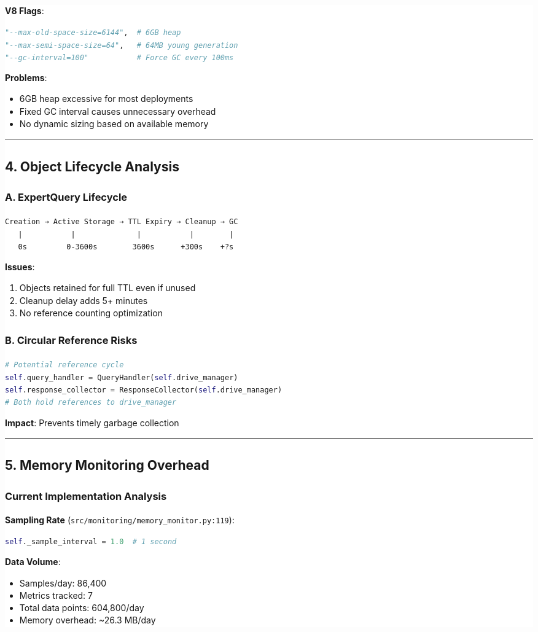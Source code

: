 **V8 Flags**:
```python
"--max-old-space-size=6144",  # 6GB heap
"--max-semi-space-size=64",   # 64MB young generation
"--gc-interval=100"           # Force GC every 100ms
```

**Problems**:
- 6GB heap excessive for most deployments
- Fixed GC interval causes unnecessary overhead
- No dynamic sizing based on available memory

---

## 4. Object Lifecycle Analysis

### A. ExpertQuery Lifecycle

```
Creation → Active Storage → TTL Expiry → Cleanup → GC
   |           |              |           |        |
   0s         0-3600s        3600s      +300s    +?s
```

**Issues**:
1. Objects retained for full TTL even if unused
2. Cleanup delay adds 5+ minutes
3. No reference counting optimization

### B. Circular Reference Risks

```python
# Potential reference cycle
self.query_handler = QueryHandler(self.drive_manager)
self.response_collector = ResponseCollector(self.drive_manager)
# Both hold references to drive_manager
```

**Impact**: Prevents timely garbage collection

---

## 5. Memory Monitoring Overhead

### Current Implementation Analysis

**Sampling Rate** (`src/monitoring/memory_monitor.py:119`):
```python
self._sample_interval = 1.0  # 1 second
```

**Data Volume**:
- Samples/day: 86,400
- Metrics tracked: 7
- Total data points: 604,800/day
- Memory overhead: ~26.3 MB/day

